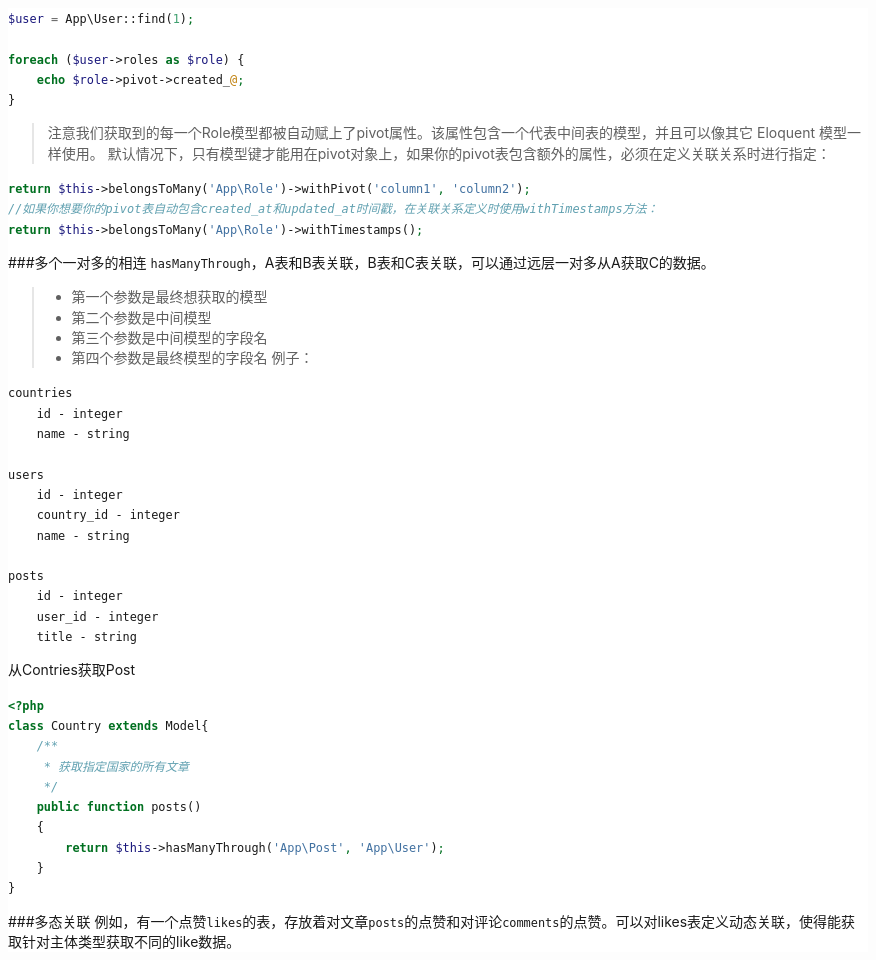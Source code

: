 ```php
$user = App\User::find(1);

foreach ($user->roles as $role) {
    echo $role->pivot->created_@;
}
```
>注意我们获取到的每一个Role模型都被自动赋上了pivot属性。该属性包含一个代表中间表的模型，并且可以像其它 Eloquent 模型一样使用。
>默认情况下，只有模型键才能用在pivot对象上，如果你的pivot表包含额外的属性，必须在定义关联关系时进行指定：

```php
return $this->belongsToMany('App\Role')->withPivot('column1', 'column2');
//如果你想要你的pivot表自动包含created_at和updated_at时间戳，在关联关系定义时使用withTimestamps方法：
return $this->belongsToMany('App\Role')->withTimestamps();
```

###多个一对多的相连
`hasManyThrough`，A表和B表关联，B表和C表关联，可以通过远层一对多从A获取C的数据。
>* 第一个参数是最终想获取的模型
>* 第二个参数是中间模型
>* 第三个参数是中间模型的字段名
>* 第四个参数是最终模型的字段名
例子：

```
countries
    id - integer
    name - string

users
    id - integer
    country_id - integer
    name - string

posts
    id - integer
    user_id - integer
    title - string
```
从Contries获取Post

```php
<?php
class Country extends Model{
    /**
     * 获取指定国家的所有文章
     */
    public function posts()
    {
        return $this->hasManyThrough('App\Post', 'App\User');
    }
}
```
###多态关联
例如，有一个点赞`likes`的表，存放着对文章`posts`的点赞和对评论`comments`的点赞。可以对likes表定义动态关联，使得能获取针对主体类型获取不同的like数据。
